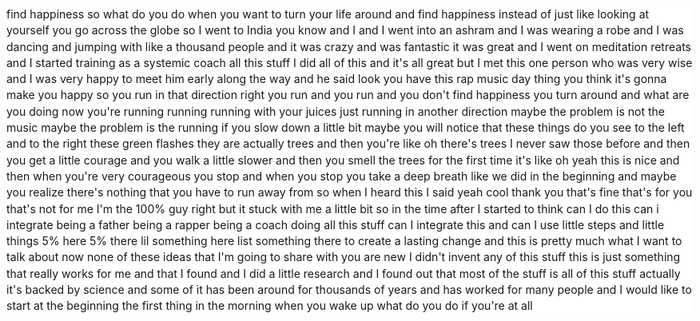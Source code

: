find happiness so what do you do when
you want to turn your life around and
find happiness instead of just like
looking at yourself you go across the
globe so I went to India you know and I
and I went into an ashram and I was
wearing a robe and I was dancing and
jumping with like a thousand people and
it was crazy and was fantastic it was
great and I went on meditation retreats
and I started training as a systemic
coach all this stuff I did all of this
and it&#39;s all great but I met this one
person who was very wise and I was very
happy to meet him early along the way
and he said look you have this rap music
day thing you think it&#39;s gonna make you
happy so you run in that direction right
you run and you run and you don&#39;t find
happiness you turn around and what are
you doing now you&#39;re running running
running with your juices just running in
another direction maybe the problem is
not the music maybe the problem is the
running if you slow down a little bit
maybe you will notice that these things
do you see to the left and to the right
these green flashes they are actually
trees and then you&#39;re like oh there&#39;s
trees I never saw those before and then
you get a little courage and you walk a
little slower and then you smell the
trees for the first time it&#39;s like oh
yeah this is nice
and then when you&#39;re very courageous you
stop and when you stop you take a deep
breath like we did in the beginning and
maybe you realize there&#39;s nothing that
you have to run away from so when I
heard this I said yeah cool thank you
that&#39;s fine that&#39;s for you that&#39;s not
for me I&#39;m the 100% guy right but it
stuck with me a little bit so in the
time after I started to think can I do
this can i integrate being a father
being a rapper being a coach doing all
this stuff can I integrate this and can
I use little steps and little things 5%
here 5% there lil something here list
something there to create a lasting
change and this is pretty much what I
want to talk about now none of these
ideas that I&#39;m going to share with you
are new I didn&#39;t invent any of this
stuff this is just something that really
works for me and that I found and I did
a little research and I found out that
most of the stuff is all of this stuff
actually it&#39;s backed by science and some
of it has been around for thousands of
years and has worked for many people and
I would like to start at the beginning
the first thing in the morning when you
wake up what do you do if you&#39;re at all